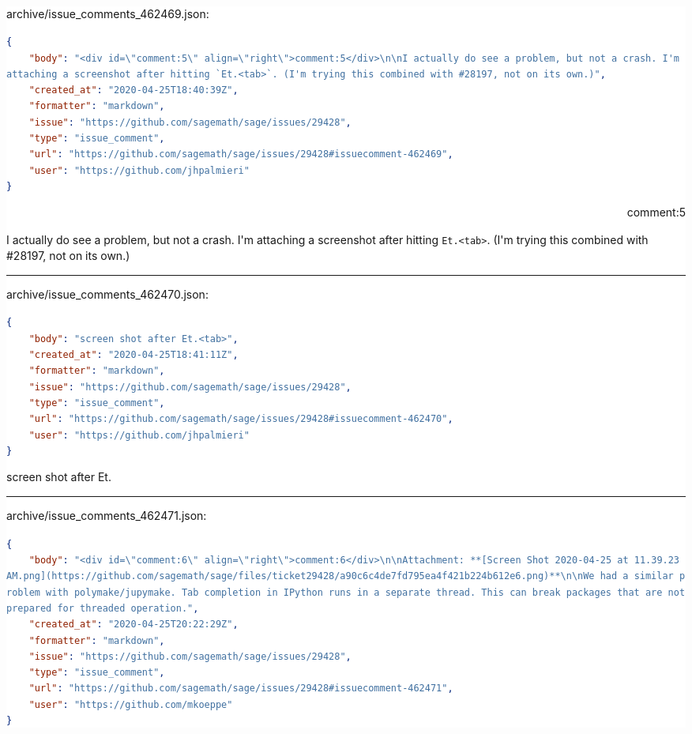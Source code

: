 
archive/issue_comments_462469.json:
```json
{
    "body": "<div id=\"comment:5\" align=\"right\">comment:5</div>\n\nI actually do see a problem, but not a crash. I'm attaching a screenshot after hitting `Et.<tab>`. (I'm trying this combined with #28197, not on its own.)",
    "created_at": "2020-04-25T18:40:39Z",
    "formatter": "markdown",
    "issue": "https://github.com/sagemath/sage/issues/29428",
    "type": "issue_comment",
    "url": "https://github.com/sagemath/sage/issues/29428#issuecomment-462469",
    "user": "https://github.com/jhpalmieri"
}
```

<div id="comment:5" align="right">comment:5</div>

I actually do see a problem, but not a crash. I'm attaching a screenshot after hitting `Et.<tab>`. (I'm trying this combined with #28197, not on its own.)



---

archive/issue_comments_462470.json:
```json
{
    "body": "screen shot after Et.<tab>",
    "created_at": "2020-04-25T18:41:11Z",
    "formatter": "markdown",
    "issue": "https://github.com/sagemath/sage/issues/29428",
    "type": "issue_comment",
    "url": "https://github.com/sagemath/sage/issues/29428#issuecomment-462470",
    "user": "https://github.com/jhpalmieri"
}
```

screen shot after Et.<tab>



---

archive/issue_comments_462471.json:
```json
{
    "body": "<div id=\"comment:6\" align=\"right\">comment:6</div>\n\nAttachment: **[Screen Shot 2020-04-25 at 11.39.23 AM.png](https://github.com/sagemath/sage/files/ticket29428/a90c6c4de7fd795ea4f421b224b612e6.png)**\n\nWe had a similar problem with polymake/jupymake. Tab completion in IPython runs in a separate thread. This can break packages that are not prepared for threaded operation.",
    "created_at": "2020-04-25T20:22:29Z",
    "formatter": "markdown",
    "issue": "https://github.com/sagemath/sage/issues/29428",
    "type": "issue_comment",
    "url": "https://github.com/sagemath/sage/issues/29428#issuecomment-462471",
    "user": "https://github.com/mkoeppe"
}
```
